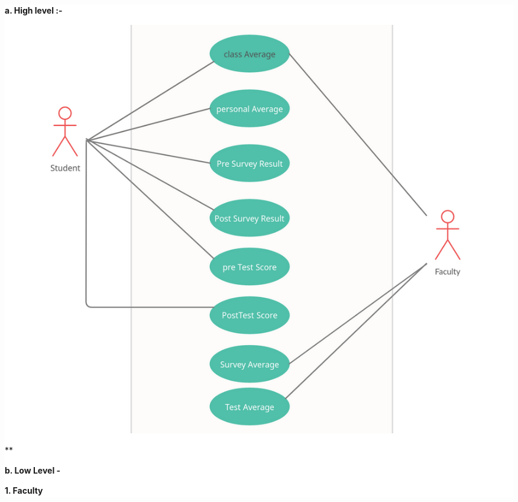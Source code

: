 **a. High level :-**

![](Aspose.Words.4d50853e-849a-4579-a07e-9010ae6ab7d5.009.png)

**			


**b. Low Level -**

**1. Faculty**
